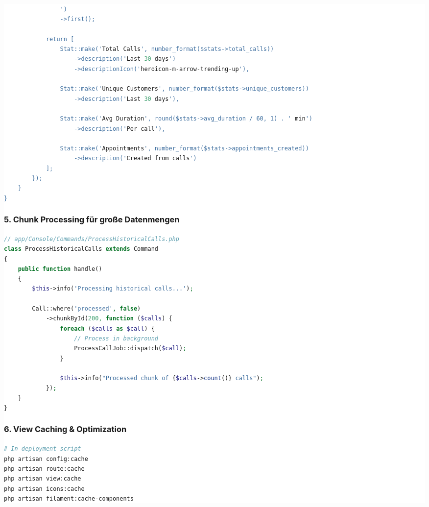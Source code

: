 ```php
                ')
                ->first();
                
            return [
                Stat::make('Total Calls', number_format($stats->total_calls))
                    ->description('Last 30 days')
                    ->descriptionIcon('heroicon-m-arrow-trending-up'),
                    
                Stat::make('Unique Customers', number_format($stats->unique_customers))
                    ->description('Last 30 days'),
                    
                Stat::make('Avg Duration', round($stats->avg_duration / 60, 1) . ' min')
                    ->description('Per call'),
                    
                Stat::make('Appointments', number_format($stats->appointments_created))
                    ->description('Created from calls')
            ];
        });
    }
}
```

### 5. **Chunk Processing für große Datenmengen**

```php
// app/Console/Commands/ProcessHistoricalCalls.php
class ProcessHistoricalCalls extends Command
{
    public function handle()
    {
        $this->info('Processing historical calls...');
        
        Call::where('processed', false)
            ->chunkById(200, function ($calls) {
                foreach ($calls as $call) {
                    // Process in background
                    ProcessCallJob::dispatch($call);
                }
                
                $this->info("Processed chunk of {$calls->count()} calls");
            });
    }
}
```

### 6. **View Caching & Optimization**

```bash
# In deployment script
php artisan config:cache
php artisan route:cache
php artisan view:cache
php artisan icons:cache
php artisan filament:cache-components
```
